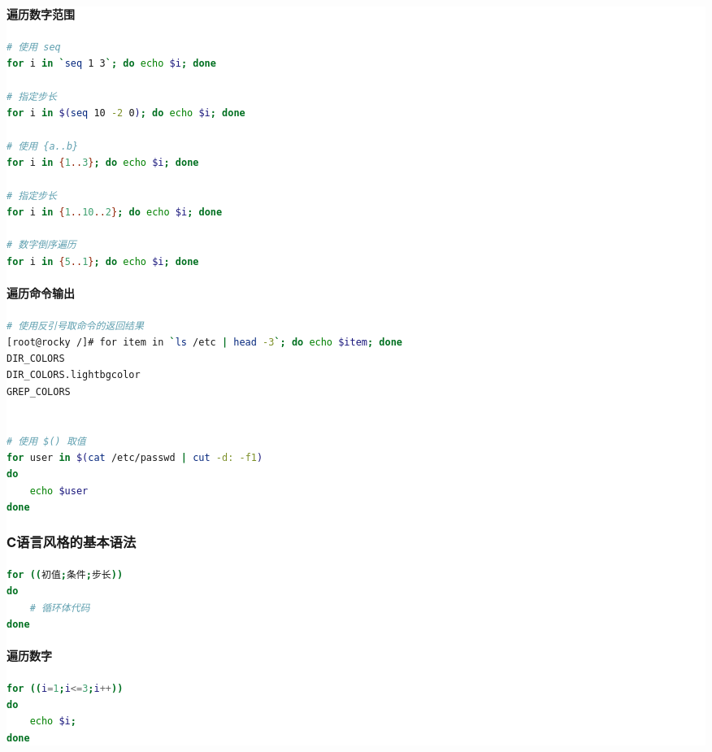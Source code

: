 #### 遍历数字范围

~~~bash
# 使用 seq
for i in `seq 1 3`; do echo $i; done

# 指定步长
for i in $(seq 10 -2 0); do echo $i; done

# 使用 {a..b}
for i in {1..3}; do echo $i; done

# 指定步长
for i in {1..10..2}; do echo $i; done

# 数字倒序遍历
for i in {5..1}; do echo $i; done
~~~

#### 遍历命令输出

~~~bash
# 使用反引号取命令的返回结果
[root@rocky /]# for item in `ls /etc | head -3`; do echo $item; done
DIR_COLORS
DIR_COLORS.lightbgcolor
GREP_COLORS


# 使用 $() 取值
for user in $(cat /etc/passwd | cut -d: -f1)
do
    echo $user
done
~~~



### C语言风格的基本语法

~~~bash
for ((初值;条件;步长))
do 
    # 循环体代码
done
~~~

#### 遍历数字

~~~bash
for ((i=1;i<=3;i++))
do
    echo $i;
done
~~~
